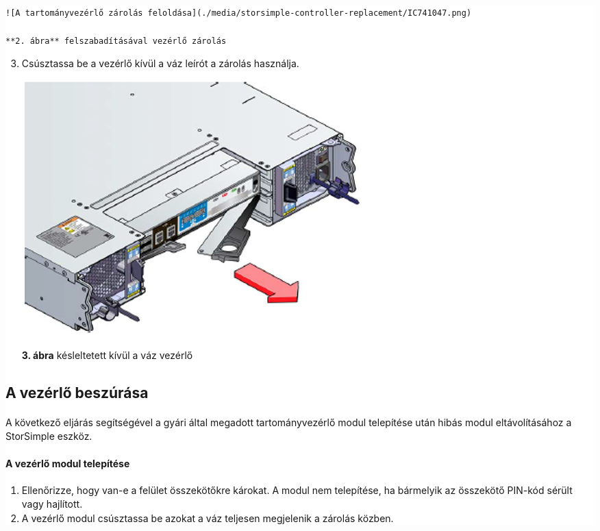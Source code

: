     ![A tartományvezérlő zárolás feloldása](./media/storsimple-controller-replacement/IC741047.png)
   
    **2. ábra** felszabadításával vezérlő zárolás
3. Csúsztassa be a vezérlő kívül a váz leírót a zárolás használja.
   
    ![A késleltetett vezérlő váz kívül](./media/storsimple-controller-replacement/IC741048.png)
   
    **3. ábra** késleltetett kívül a váz vezérlő

## <a name="insert-a-controller"></a>A vezérlő beszúrása
A következő eljárás segítségével a gyári által megadott tartományvezérlő modul telepítése után hibás modul eltávolításához a StorSimple eszköz.

#### <a name="to-install-a-controller-module"></a>A vezérlő modul telepítése
1. Ellenőrizze, hogy van-e a felület összekötőkre károkat. A modul nem telepítése, ha bármelyik az összekötő PIN-kód sérült vagy hajlított.
2. A vezérlő modul csúsztassa be azokat a váz teljesen megjelenik a zárolás közben. 
   